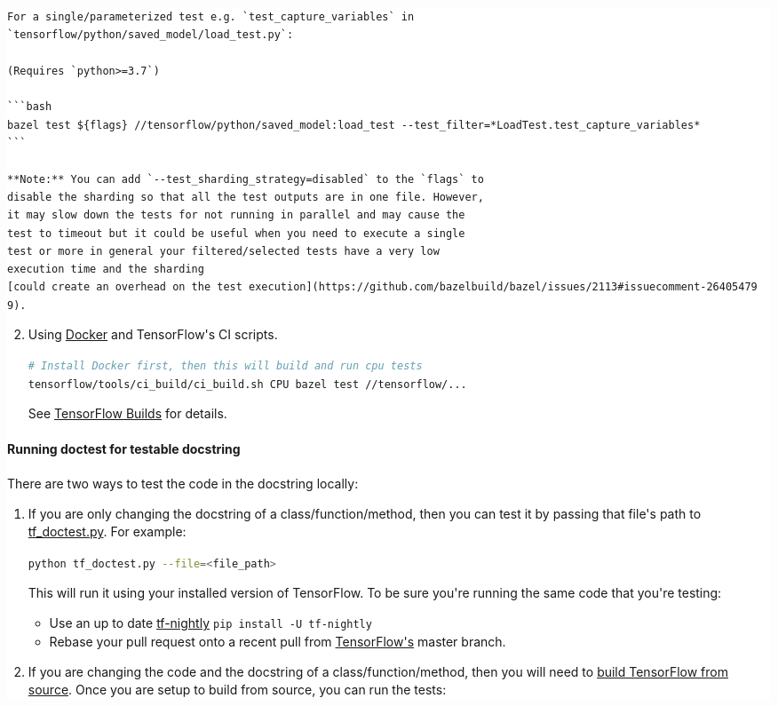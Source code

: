     For a single/parameterized test e.g. `test_capture_variables` in
    `tensorflow/python/saved_model/load_test.py`:

    (Requires `python>=3.7`)

    ```bash
    bazel test ${flags} //tensorflow/python/saved_model:load_test --test_filter=*LoadTest.test_capture_variables*
    ```

    **Note:** You can add `--test_sharding_strategy=disabled` to the `flags` to
    disable the sharding so that all the test outputs are in one file. However,
    it may slow down the tests for not running in parallel and may cause the
    test to timeout but it could be useful when you need to execute a single
    test or more in general your filtered/selected tests have a very low
    execution time and the sharding
    [could create an overhead on the test execution](https://github.com/bazelbuild/bazel/issues/2113#issuecomment-264054799).

2.  Using [Docker](https://www.docker.com) and TensorFlow's CI scripts.

    ```bash
    # Install Docker first, then this will build and run cpu tests
    tensorflow/tools/ci_build/ci_build.sh CPU bazel test //tensorflow/...
    ```

    See
    [TensorFlow Builds](https://github.com/tensorflow/tensorflow/tree/master/tensorflow/tools/ci_build)
    for details.

#### Running doctest for testable docstring

There are two ways to test the code in the docstring locally:

1.  If you are only changing the docstring of a class/function/method, then you
    can test it by passing that file's path to
    [tf_doctest.py](https://www.tensorflow.org/code/tensorflow/tools/docs/tf_doctest.py).
    For example:

    ```bash
    python tf_doctest.py --file=<file_path>
    ```

    This will run it using your installed version of TensorFlow. To be sure
    you're running the same code that you're testing:

    *   Use an up to date [tf-nightly](https://pypi.org/project/tf-nightly/)
        `pip install -U tf-nightly`
    *   Rebase your pull request onto a recent pull from
        [TensorFlow's](https://github.com/tensorflow/tensorflow) master branch.

2.  If you are changing the code and the docstring of a class/function/method,
    then you will need to
    [build TensorFlow from source](https://www.tensorflow.org/install/source).
    Once you are setup to build from source, you can run the tests:
